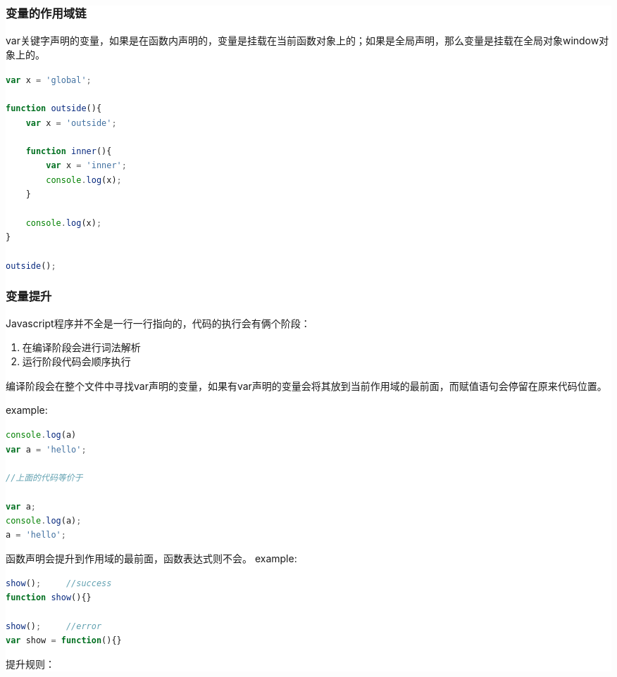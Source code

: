 ### 变量的作用域链

var关键字声明的变量，如果是在函数内声明的，变量是挂载在当前函数对象上的；如果是全局声明，那么变量是挂载在全局对象window对象上的。

```javascript
var x = 'global';

function outside(){
    var x = 'outside';
    
    function inner(){
        var x = 'inner';
        console.log(x);
    }
    
    console.log(x);
}

outside();
```



### 变量提升
Javascript程序并不全是一行一行指向的，代码的执行会有俩个阶段：
1. 在编译阶段会进行词法解析
2. 运行阶段代码会顺序执行

编译阶段会在整个文件中寻找var声明的变量，如果有var声明的变量会将其放到当前作用域的最前面，而赋值语句会停留在原来代码位置。

example:
```javascript
console.log(a)
var a = 'hello';

//上面的代码等价于

var a;
console.log(a);
a = 'hello';
```

函数声明会提升到作用域的最前面，函数表达式则不会。
example:
```javascript
show();		//success
function show(){}

show();		//error
var show = function(){}
```



提升规则：
